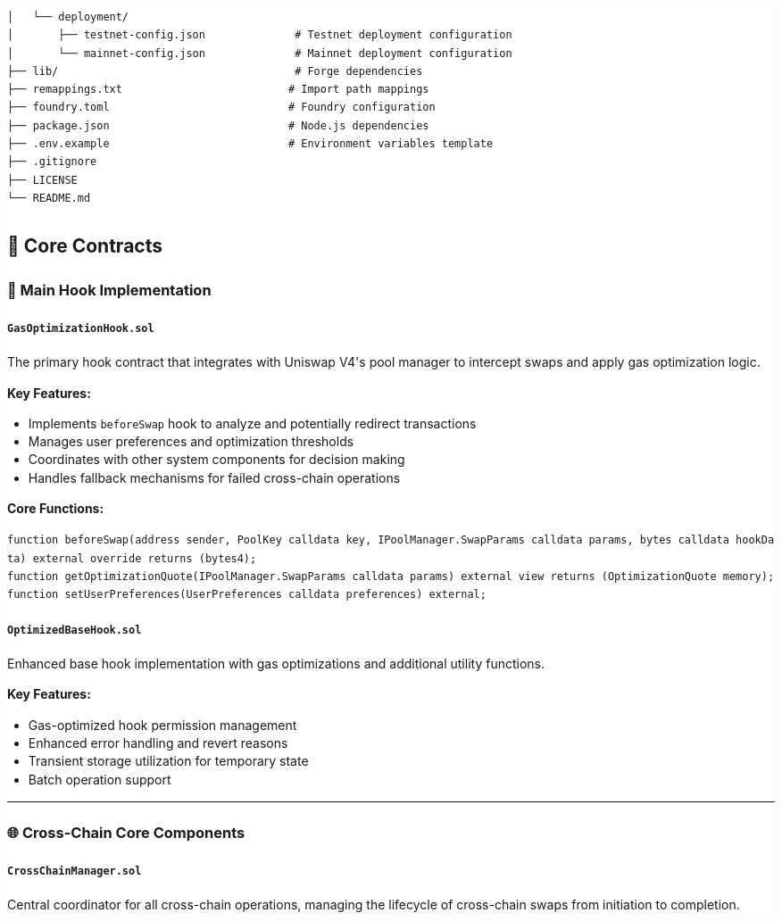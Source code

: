 ```
│   └── deployment/
│       ├── testnet-config.json              # Testnet deployment configuration
│       └── mainnet-config.json              # Mainnet deployment configuration
├── lib/                                     # Forge dependencies
├── remappings.txt                          # Import path mappings
├── foundry.toml                            # Foundry configuration
├── package.json                            # Node.js dependencies
├── .env.example                            # Environment variables template
├── .gitignore
├── LICENSE
└── README.md
```

## 🔧 Core Contracts

### 🎯 Main Hook Implementation

#### `GasOptimizationHook.sol`
The primary hook contract that integrates with Uniswap V4's pool manager to intercept swaps and apply gas optimization logic.

**Key Features:**
- Implements `beforeSwap` hook to analyze and potentially redirect transactions
- Manages user preferences and optimization thresholds
- Coordinates with other system components for decision making
- Handles fallback mechanisms for failed cross-chain operations

**Core Functions:**
```solidity
function beforeSwap(address sender, PoolKey calldata key, IPoolManager.SwapParams calldata params, bytes calldata hookData) external override returns (bytes4);
function getOptimizationQuote(IPoolManager.SwapParams calldata params) external view returns (OptimizationQuote memory);
function setUserPreferences(UserPreferences calldata preferences) external;
```

#### `OptimizedBaseHook.sol`
Enhanced base hook implementation with gas optimizations and additional utility functions.

**Key Features:**
- Gas-optimized hook permission management
- Enhanced error handling and revert reasons
- Transient storage utilization for temporary state
- Batch operation support

---

### 🌐 Cross-Chain Core Components

#### `CrossChainManager.sol`
Central coordinator for all cross-chain operations, managing the lifecycle of cross-chain swaps from initiation to completion.
